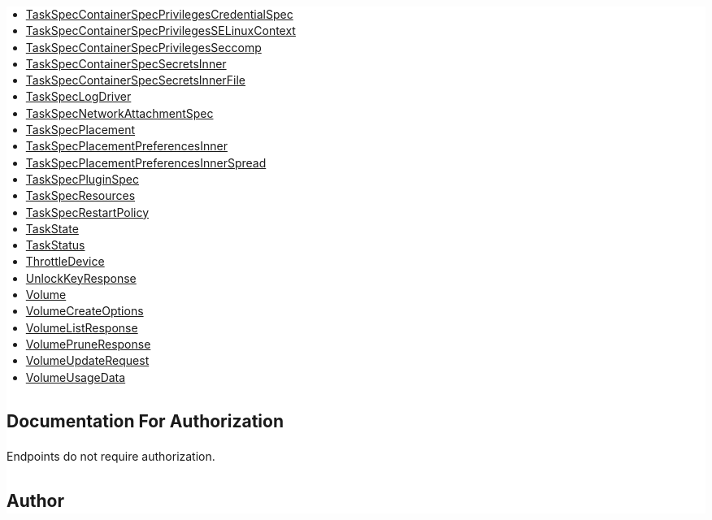  - [TaskSpecContainerSpecPrivilegesCredentialSpec](docs/TaskSpecContainerSpecPrivilegesCredentialSpec.md)
 - [TaskSpecContainerSpecPrivilegesSELinuxContext](docs/TaskSpecContainerSpecPrivilegesSELinuxContext.md)
 - [TaskSpecContainerSpecPrivilegesSeccomp](docs/TaskSpecContainerSpecPrivilegesSeccomp.md)
 - [TaskSpecContainerSpecSecretsInner](docs/TaskSpecContainerSpecSecretsInner.md)
 - [TaskSpecContainerSpecSecretsInnerFile](docs/TaskSpecContainerSpecSecretsInnerFile.md)
 - [TaskSpecLogDriver](docs/TaskSpecLogDriver.md)
 - [TaskSpecNetworkAttachmentSpec](docs/TaskSpecNetworkAttachmentSpec.md)
 - [TaskSpecPlacement](docs/TaskSpecPlacement.md)
 - [TaskSpecPlacementPreferencesInner](docs/TaskSpecPlacementPreferencesInner.md)
 - [TaskSpecPlacementPreferencesInnerSpread](docs/TaskSpecPlacementPreferencesInnerSpread.md)
 - [TaskSpecPluginSpec](docs/TaskSpecPluginSpec.md)
 - [TaskSpecResources](docs/TaskSpecResources.md)
 - [TaskSpecRestartPolicy](docs/TaskSpecRestartPolicy.md)
 - [TaskState](docs/TaskState.md)
 - [TaskStatus](docs/TaskStatus.md)
 - [ThrottleDevice](docs/ThrottleDevice.md)
 - [UnlockKeyResponse](docs/UnlockKeyResponse.md)
 - [Volume](docs/Volume.md)
 - [VolumeCreateOptions](docs/VolumeCreateOptions.md)
 - [VolumeListResponse](docs/VolumeListResponse.md)
 - [VolumePruneResponse](docs/VolumePruneResponse.md)
 - [VolumeUpdateRequest](docs/VolumeUpdateRequest.md)
 - [VolumeUsageData](docs/VolumeUsageData.md)


<a id="documentation-for-authorization"></a>
## Documentation For Authorization

Endpoints do not require authorization.


## Author




